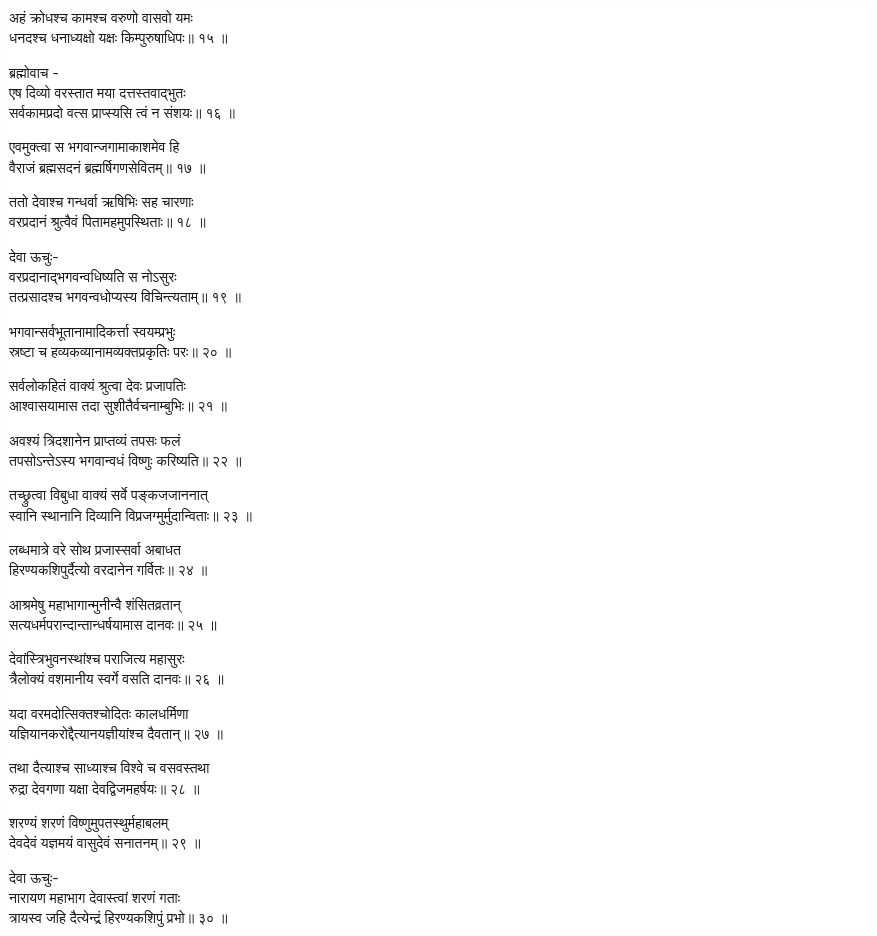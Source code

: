 
अहं क्रोधश्च कामश्च वरुणो वासवो यमः  
धनदश्च धनाध्यक्षो यक्षः किम्पुरुषाधिपः॥ १५ ॥


ब्रह्मोवाच -  
एष दिव्यो वरस्तात मया दत्तस्तवाद्भुतः  
सर्वकामप्रदो वत्स प्राप्स्यसि त्वं न संशयः॥ १६ ॥


एवमुक्त्वा स भगवान्जगामाकाशमेव हि  
वैराजं ब्रह्मसदनं ब्रह्मर्षिगणसेवितम्॥ १७ ॥


ततो देवाश्च गन्धर्वा ऋषिभिः सह चारणाः  
वरप्रदानं श्रुत्वैवं पितामहमुपस्थिताः॥ १८ ॥


देवा ऊचुः-  
वरप्रदानाद्भगवन्वधिष्यति स नोऽसुरः  
तत्प्रसादश्च भगवन्वधोप्यस्य विचिन्त्यताम्॥ १९ ॥


भगवान्सर्वभूतानामादिकर्त्ता स्वयम्प्रभुः  
स्रष्टा च हव्यकव्यानामव्यक्तप्रकृतिः परः॥ २० ॥


सर्वलोकहितं वाक्यं श्रुत्वा देवः प्रजापतिः  
आश्वासयामास तदा सुशीतैर्वचनाम्बुभिः॥ २१ ॥


अवश्यं त्रिदशानेन प्राप्तव्यं तपसः फलं  
तपसोऽन्तेऽस्य भगवान्वधं विष्णुः करिष्यति॥ २२ ॥


तच्छ्रुत्वा विबुधा वाक्यं सर्वे पङ्कजजाननात्  
स्वानि स्थानानि दिव्यानि विप्रजग्मुर्मुदान्विताः॥ २३ ॥


लब्धमात्रे वरे सोथ प्रजास्सर्वा अबाधत  
हिरण्यकशिपुर्दैत्यो वरदानेन गर्वितः॥ २४ ॥


आश्रमेषु महाभागान्मुनीन्वै शंसितव्रतान्  
सत्यधर्मपरान्दान्तान्धर्षयामास दानवः॥ २५ ॥


देवांस्त्रिभुवनस्थांश्च पराजित्य महासुरः  
त्रैलोक्यं वशमानीय स्वर्गे वसति दानवः॥ २६ ॥


यदा वरमदोत्सिक्तश्चोदितः कालधर्मिणा  
यज्ञियानकरोद्दैत्यानयज्ञीयांश्च दैवतान्॥ २७ ॥


तथा दैत्याश्च साध्याश्च विश्वे च वसवस्तथा  
रुद्रा देवगणा यक्षा देवद्विजमहर्षयः॥ २८ ॥


शरण्यं शरणं विष्णुमुपतस्थुर्महाबलम्  
देवदेवं यज्ञमयं वासुदेवं सनातनम्॥ २९ ॥


देवा ऊचुः-  
नारायण महाभाग देवास्त्वां शरणं गताः  
त्रायस्व जहि दैत्येन्द्रं हिरण्यकशिपुं प्रभो॥ ३० ॥
